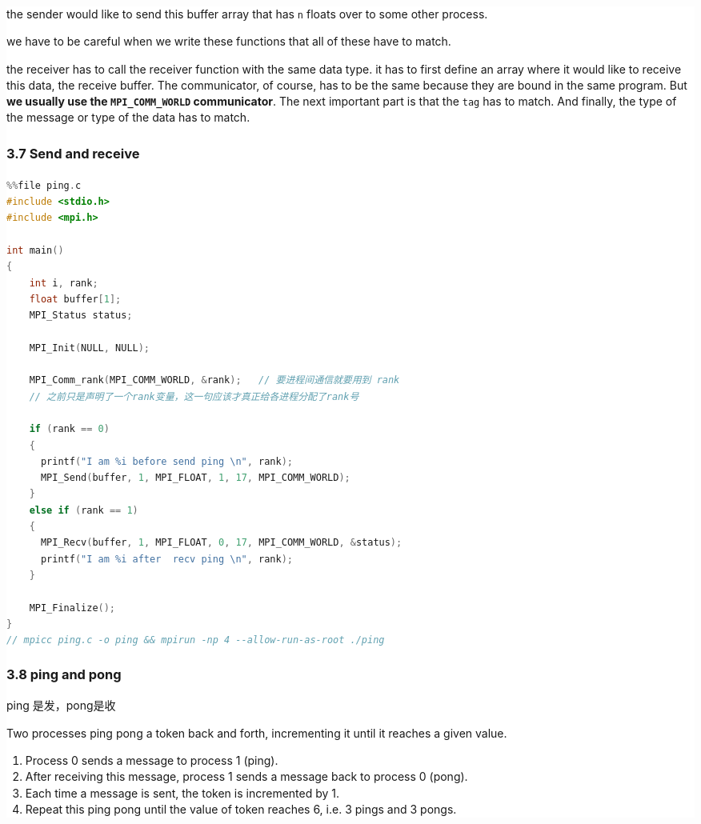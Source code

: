 the sender would like to send this buffer array that has `n` floats over to some other process. 

we have to be careful when we write these functions that all of these have to match. 

the receiver has to call the receiver function with the same data type. it has to first define an array where it would like to receive this data, the receive buffer. The communicator, of course, has to be the same because they are bound in the same program. But **we usually use the `MPI_COMM_WORLD` communicator**. The next important part is that the `tag` has to match. And finally, the type of the message or type of the data has to match.

### 3.7 Send and receive

```cpp
%%file ping.c
#include <stdio.h>
#include <mpi.h>

int main()
{
    int i, rank;
    float buffer[1];
    MPI_Status status;

    MPI_Init(NULL, NULL);
    
    MPI_Comm_rank(MPI_COMM_WORLD, &rank);	// 要进程间通信就要用到 rank
    // 之前只是声明了一个rank变量，这一句应该才真正给各进程分配了rank号

    if (rank == 0)
    {
      printf("I am %i before send ping \n", rank);
      MPI_Send(buffer, 1, MPI_FLOAT, 1, 17, MPI_COMM_WORLD);
    }
    else if (rank == 1)
    {
      MPI_Recv(buffer, 1, MPI_FLOAT, 0, 17, MPI_COMM_WORLD, &status);
      printf("I am %i after  recv ping \n", rank);
    }

    MPI_Finalize();
}
// mpicc ping.c -o ping && mpirun -np 4 --allow-run-as-root ./ping
```

### 3.8 ping and pong

ping 是发，pong是收

Two processes ping pong a token back and forth, incrementing it until it reaches a given value.

1. Process 0 sends a message to process 1 (ping).
2. After receiving this message, process 1 sends a message back to process 0 (pong).
3. Each time a message is sent, the token is incremented by 1.
4. Repeat this ping pong until the value of token reaches 6, i.e. 3 pings and 3 pongs.
